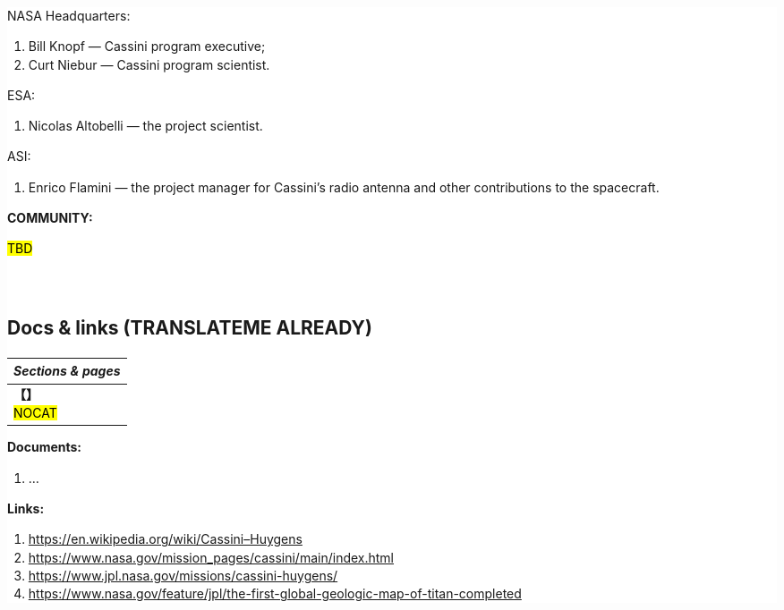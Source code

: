 NASA Headquarters:

   1. Bill Knopf — Cassini program executive;
   1. Curt Niebur — Cassini program scientist.

ESA:

   1. Nicolas Altobelli — the project scientist.

ASI:

   1. Enrico Flamini — the project manager for Cassini’s radio antenna and other contributions to the spacecraft.

**COMMUNITY:**

<mark>TBD</mark>



<p style="page-break-after:always"> </p>

## Docs & links (TRANSLATEME ALREADY)
|*Sections & pages*|
|:-|
|**【[](.md)】**<br> <mark>NOCAT</mark>|

**Documents:**

   1. …

**Links:**

   1. <https://en.wikipedia.org/wiki/Cassini–Huygens>
   1. <https://www.nasa.gov/mission_pages/cassini/main/index.html>
   1. <https://www.jpl.nasa.gov/missions/cassini-huygens/>
   1. <https://www.nasa.gov/feature/jpl/the-first-global-geologic-map-of-titan-completed>   

